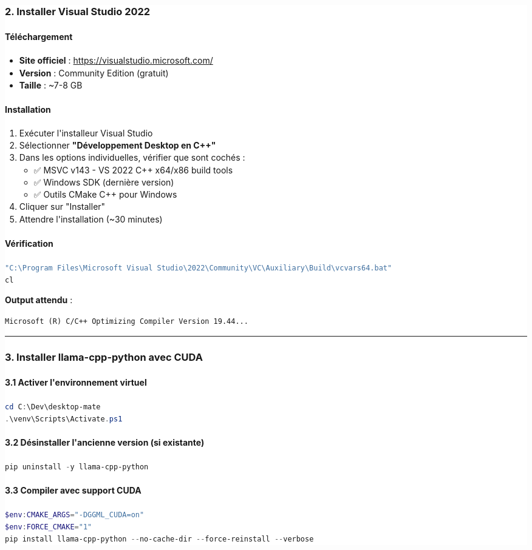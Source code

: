 
### 2. Installer Visual Studio 2022

#### Téléchargement

- **Site officiel** : https://visualstudio.microsoft.com/
- **Version** : Community Edition (gratuit)
- **Taille** : ~7-8 GB

#### Installation

1. Exécuter l'installeur Visual Studio
2. Sélectionner **"Développement Desktop en C++"**
3. Dans les options individuelles, vérifier que sont cochés :
   - ✅ MSVC v143 - VS 2022 C++ x64/x86 build tools
   - ✅ Windows SDK (dernière version)
   - ✅ Outils CMake C++ pour Windows
4. Cliquer sur "Installer"
5. Attendre l'installation (~30 minutes)

#### Vérification

```powershell
"C:\Program Files\Microsoft Visual Studio\2022\Community\VC\Auxiliary\Build\vcvars64.bat"
cl
```

**Output attendu** :
```
Microsoft (R) C/C++ Optimizing Compiler Version 19.44...
```

---

### 3. Installer llama-cpp-python avec CUDA

#### 3.1 Activer l'environnement virtuel

```powershell
cd C:\Dev\desktop-mate
.\venv\Scripts\Activate.ps1
```

#### 3.2 Désinstaller l'ancienne version (si existante)

```powershell
pip uninstall -y llama-cpp-python
```

#### 3.3 Compiler avec support CUDA

```powershell
$env:CMAKE_ARGS="-DGGML_CUDA=on"
$env:FORCE_CMAKE="1"
pip install llama-cpp-python --no-cache-dir --force-reinstall --verbose
```
